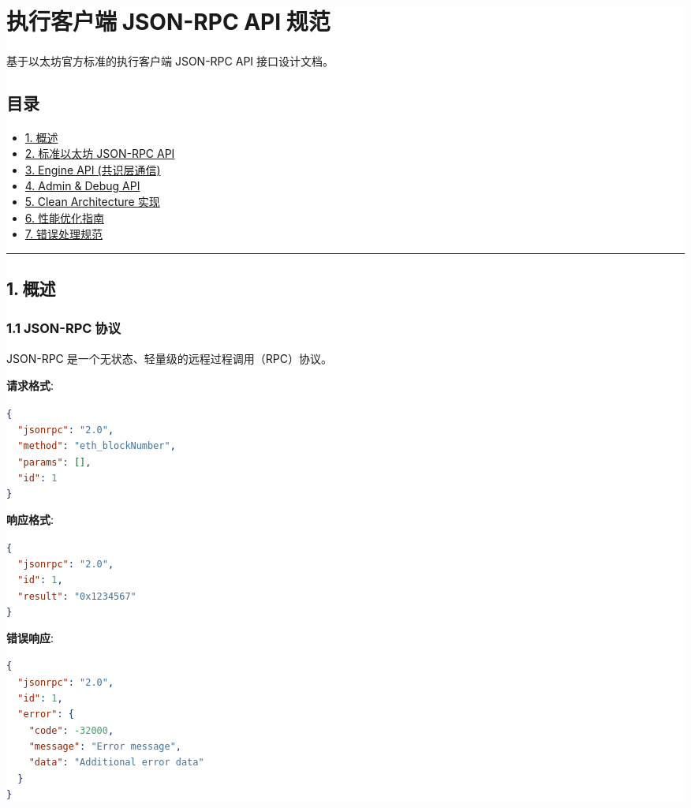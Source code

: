 # 执行客户端 JSON-RPC API 规范

基于以太坊官方标准的执行客户端 JSON-RPC API 接口设计文档。

## 目录
- [1. 概述](#1-概述)
- [2. 标准以太坊 JSON-RPC API](#2-标准以太坊-json-rpc-api)
- [3. Engine API (共识层通信)](#3-engine-api-共识层通信)
- [4. Admin & Debug API](#4-admin--debug-api)
- [5. Clean Architecture 实现](#5-clean-architecture-实现)
- [6. 性能优化指南](#6-性能优化指南)
- [7. 错误处理规范](#7-错误处理规范)

---

## 1. 概述

### 1.1 JSON-RPC 协议

JSON-RPC 是一个无状态、轻量级的远程过程调用（RPC）协议。

**请求格式**:
```json
{
  "jsonrpc": "2.0",
  "method": "eth_blockNumber",
  "params": [],
  "id": 1
}
```

**响应格式**:
```json
{
  "jsonrpc": "2.0",
  "id": 1,
  "result": "0x1234567"
}
```

**错误响应**:
```json
{
  "jsonrpc": "2.0",
  "id": 1,
  "error": {
    "code": -32000,
    "message": "Error message",
    "data": "Additional error data"
  }
}
```
